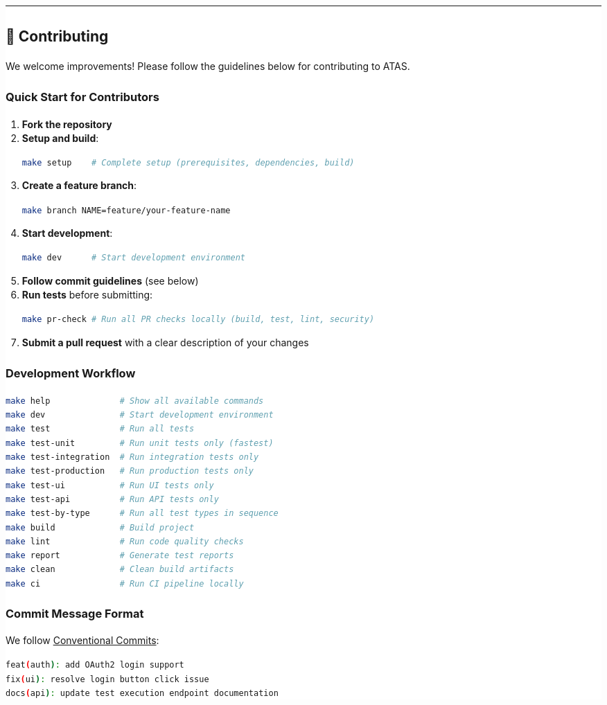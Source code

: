 
---

## 🤝 Contributing

We welcome improvements! Please follow the guidelines below for contributing to ATAS.

### Quick Start for Contributors

1. **Fork the repository**
2. **Setup and build**:
   ```bash
   make setup    # Complete setup (prerequisites, dependencies, build)
   ```
3. **Create a feature branch**:
   ```bash
   make branch NAME=feature/your-feature-name
   ```
4. **Start development**:
   ```bash
   make dev      # Start development environment
   ```
5. **Follow commit guidelines** (see below)
6. **Run tests** before submitting:
   ```bash
   make pr-check # Run all PR checks locally (build, test, lint, security)
   ```
7. **Submit a pull request** with a clear description of your changes

### Development Workflow

```bash
make help              # Show all available commands
make dev               # Start development environment
make test              # Run all tests
make test-unit         # Run unit tests only (fastest)
make test-integration  # Run integration tests only
make test-production   # Run production tests only
make test-ui           # Run UI tests only
make test-api          # Run API tests only
make test-by-type      # Run all test types in sequence
make build             # Build project
make lint              # Run code quality checks
make report            # Generate test reports
make clean             # Clean build artifacts
make ci                # Run CI pipeline locally
```

### Commit Message Format

We follow [Conventional Commits](https://www.conventionalcommits.org/):

```bash
feat(auth): add OAuth2 login support
fix(ui): resolve login button click issue
docs(api): update test execution endpoint documentation
```
